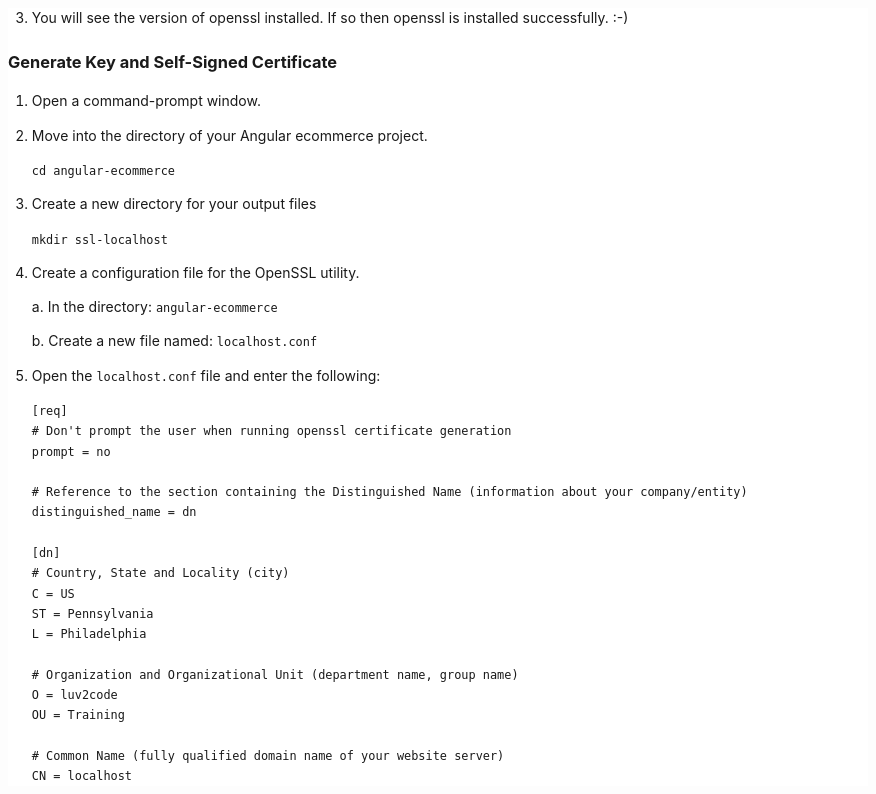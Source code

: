 3. You will see the version of openssl installed. If so then openssl is installed successfully. :-)


### Generate Key and Self-Signed Certificate

1. Open a command-prompt window.

2. Move into the directory of your Angular ecommerce project.

    ```
    cd angular-ecommerce
    ```

3. Create a new directory for your output files

    ```
    mkdir ssl-localhost
    ```

4. Create a configuration file for the OpenSSL utility. 

    a. In the directory: `angular-ecommerce`
    
    b. Create a new file named: `localhost.conf`

4. Open the `localhost.conf` file and enter the following:
    ```
    [req]
    # Don't prompt the user when running openssl certificate generation
    prompt = no

    # Reference to the section containing the Distinguished Name (information about your company/entity)
    distinguished_name = dn

    [dn]
    # Country, State and Locality (city)
    C = US
    ST = Pennsylvania
    L = Philadelphia

    # Organization and Organizational Unit (department name, group name)
    O = luv2code
    OU = Training

    # Common Name (fully qualified domain name of your website server)
    CN = localhost
    ```
